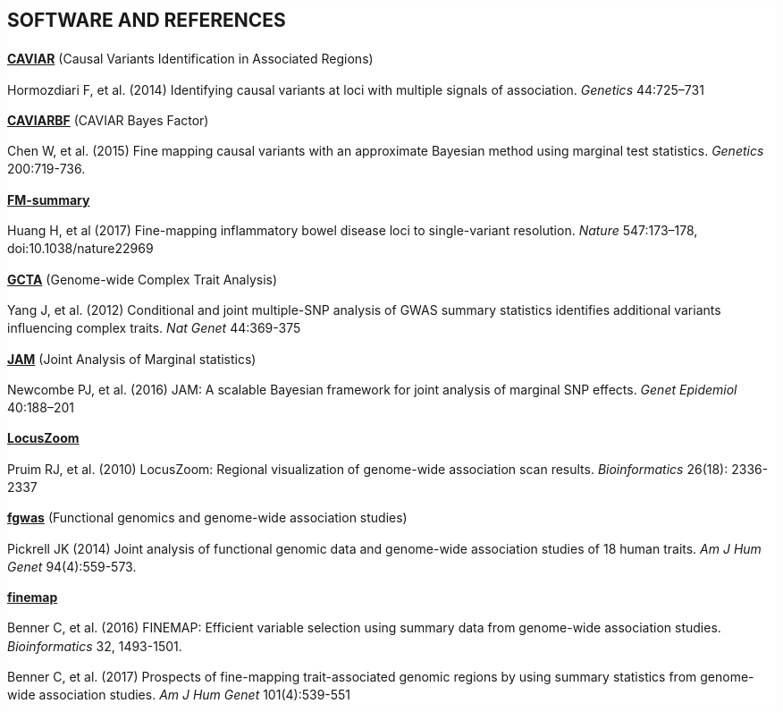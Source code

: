 ## SOFTWARE AND REFERENCES

**[CAVIAR](https://github.com/fhormoz/caviar)** (Causal Variants Identification in Associated Regions)

Hormozdiari F, et al. (2014) Identifying causal variants at loci with multiple signals of association. *Genetics* 44:725–731

**[CAVIARBF](https://bitbucket.org/Wenan/caviarbf)** (CAVIAR Bayes Factor)

Chen W, et al. (2015) Fine mapping causal variants with an approximate Bayesian method using marginal test statistics. *Genetics* 200:719-736.

**[FM-summary](https://github.com/hailianghuang/FM-summary)**

Huang H, et al (2017) Fine-mapping inflammatory bowel disease loci to single-variant resolution. *Nature* 547:173–178, doi:10.1038/nature22969

**[GCTA](http://cnsgenomics.com/software/gcta/)** (Genome-wide Complex Trait Analysis)

Yang J, et al. (2012) Conditional and joint multiple-SNP analysis of GWAS summary statistics identifies additional variants influencing complex traits. *Nat Genet* 
44:369-375

**[JAM](https://github.com/pjnewcombe/R2BGLiMS)** (Joint Analysis of Marginal statistics)

Newcombe PJ, et al. (2016) JAM: A scalable Bayesian framework for joint analysis of marginal SNP effects. *Genet Epidemiol* 40:188–201

**[LocusZoom](http://locuszoom.sph.umich.edu/)**

Pruim RJ, et al. (2010) LocusZoom: Regional visualization of genome-wide association scan results. *Bioinformatics* 26(18): 2336-2337

**[fgwas](https://github.com/joepickrell/fgwas)** (Functional genomics and genome-wide association studies)

Pickrell JK (2014) Joint analysis of functional genomic data and genome-wide association studies of 18 human traits. *Am J Hum Genet* 94(4):559-573.

**[finemap](http://www.christianbenner.com/#)**

Benner C, et al. (2016) FINEMAP: Efficient variable selection using summary data from genome-wide association studies. *Bioinformatics* 32, 1493-1501.

Benner C, et al. (2017) Prospects of fine-mapping trait-associated genomic regions by using summary statistics from genome-wide association studies. *Am J Hum 
Genet* 101(4):539-551
